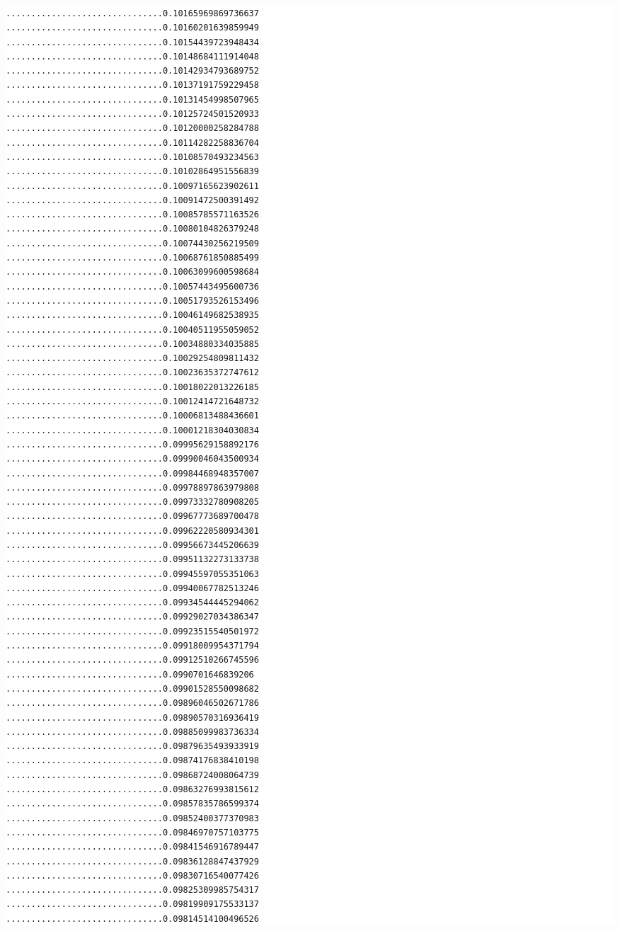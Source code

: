     ...............................0.10165969869736637
    ...............................0.10160201639859949
    ...............................0.10154439723948434
    ...............................0.10148684111914048
    ...............................0.10142934793689752
    ...............................0.10137191759229458
    ...............................0.10131454998507965
    ...............................0.10125724501520933
    ...............................0.10120000258284788
    ...............................0.10114282258836704
    ...............................0.10108570493234563
    ...............................0.10102864951556839
    ...............................0.10097165623902611
    ...............................0.10091472500391492
    ...............................0.10085785571163526
    ...............................0.10080104826379248
    ...............................0.10074430256219509
    ...............................0.10068761850885499
    ...............................0.10063099600598684
    ...............................0.10057443495600736
    ...............................0.10051793526153496
    ...............................0.10046149682538935
    ...............................0.10040511955059052
    ...............................0.10034880334035885
    ...............................0.10029254809811432
    ...............................0.10023635372747612
    ...............................0.10018022013226185
    ...............................0.10012414721648732
    ...............................0.10006813488436601
    ...............................0.10001218304030834
    ...............................0.09995629158892176
    ...............................0.09990046043500934
    ...............................0.09984468948357007
    ...............................0.09978897863979808
    ...............................0.09973332780908205
    ...............................0.09967773689700478
    ...............................0.09962220580934301
    ...............................0.09956673445206639
    ...............................0.09951132273133738
    ...............................0.09945597055351063
    ...............................0.09940067782513246
    ...............................0.09934544445294062
    ...............................0.09929027034386347
    ...............................0.09923515540501972
    ...............................0.09918009954371794
    ...............................0.09912510266745596
    ...............................0.0990701646839206
    ...............................0.09901528550098682
    ...............................0.09896046502671786
    ...............................0.09890570316936419
    ...............................0.09885099983736334
    ...............................0.09879635493933919
    ...............................0.09874176838410198
    ...............................0.09868724008064739
    ...............................0.09863276993815612
    ...............................0.09857835786599374
    ...............................0.09852400377370983
    ...............................0.09846970757103775
    ...............................0.09841546916789447
    ...............................0.09836128847437929
    ...............................0.09830716540077426
    ...............................0.09825309985754317
    ...............................0.09819909175533137
    ...............................0.09814514100496526